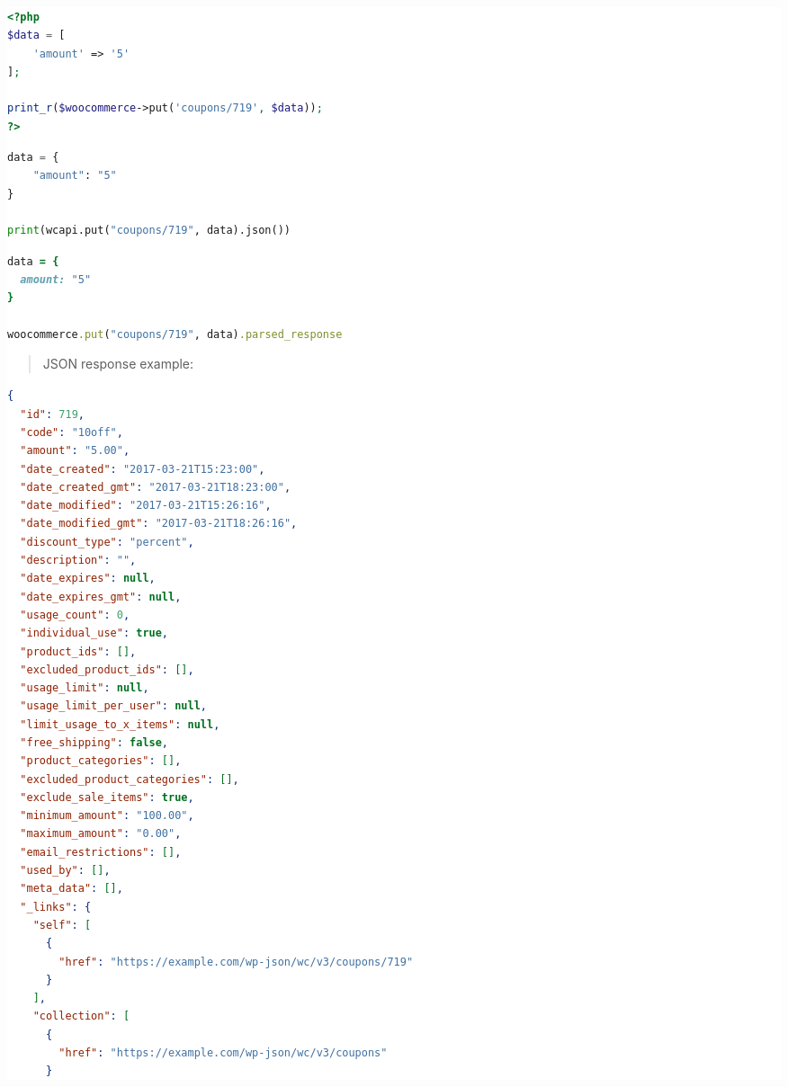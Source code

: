 ```php
<?php 
$data = [
    'amount' => '5'
];

print_r($woocommerce->put('coupons/719', $data)); 
?>
```

```python
data = {
    "amount": "5"
}

print(wcapi.put("coupons/719", data).json())
```

```ruby
data = {
  amount: "5"
}

woocommerce.put("coupons/719", data).parsed_response
```

> JSON response example:

```json
{
  "id": 719,
  "code": "10off",
  "amount": "5.00",
  "date_created": "2017-03-21T15:23:00",
  "date_created_gmt": "2017-03-21T18:23:00",
  "date_modified": "2017-03-21T15:26:16",
  "date_modified_gmt": "2017-03-21T18:26:16",
  "discount_type": "percent",
  "description": "",
  "date_expires": null,
  "date_expires_gmt": null,
  "usage_count": 0,
  "individual_use": true,
  "product_ids": [],
  "excluded_product_ids": [],
  "usage_limit": null,
  "usage_limit_per_user": null,
  "limit_usage_to_x_items": null,
  "free_shipping": false,
  "product_categories": [],
  "excluded_product_categories": [],
  "exclude_sale_items": true,
  "minimum_amount": "100.00",
  "maximum_amount": "0.00",
  "email_restrictions": [],
  "used_by": [],
  "meta_data": [],
  "_links": {
    "self": [
      {
        "href": "https://example.com/wp-json/wc/v3/coupons/719"
      }
    ],
    "collection": [
      {
        "href": "https://example.com/wp-json/wc/v3/coupons"
      }
```